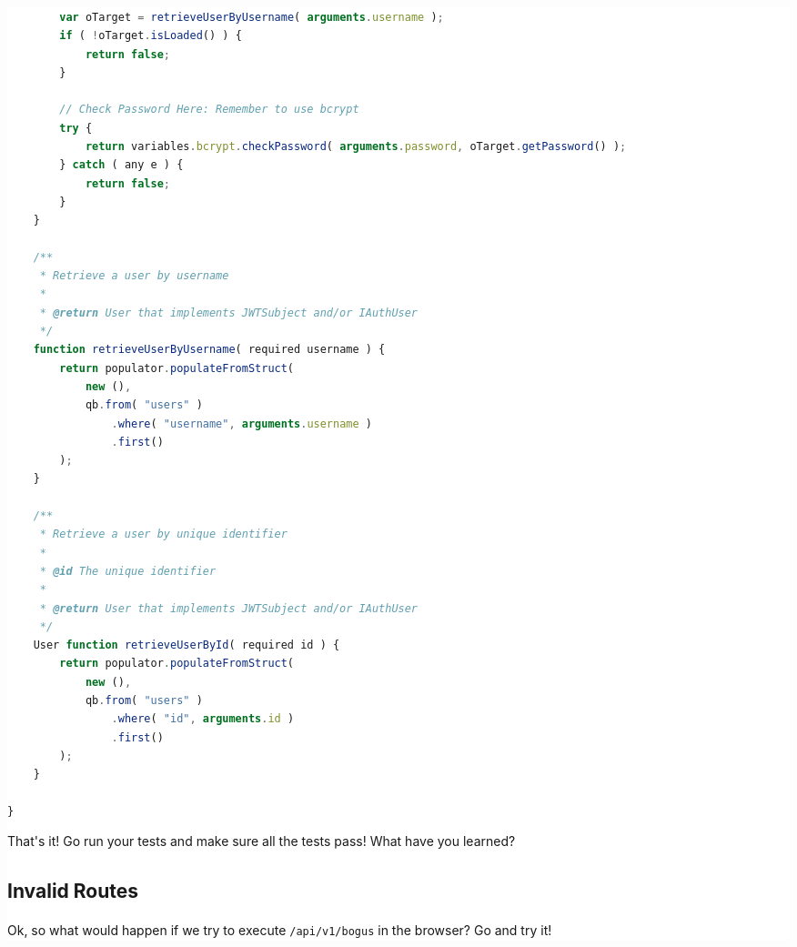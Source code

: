 ```js
		var oTarget = retrieveUserByUsername( arguments.username );
		if ( !oTarget.isLoaded() ) {
			return false;
		}

		// Check Password Here: Remember to use bcrypt
		try {
			return variables.bcrypt.checkPassword( arguments.password, oTarget.getPassword() );
		} catch ( any e ) {
			return false;
		}
	}

	/**
	 * Retrieve a user by username
	 *
	 * @return User that implements JWTSubject and/or IAuthUser
	 */
	function retrieveUserByUsername( required username ) {
		return populator.populateFromStruct(
			new (),
			qb.from( "users" )
				.where( "username", arguments.username )
				.first()
		);
	}

	/**
	 * Retrieve a user by unique identifier
	 *
	 * @id The unique identifier
	 *
	 * @return User that implements JWTSubject and/or IAuthUser
	 */
	User function retrieveUserById( required id ) {
		return populator.populateFromStruct(
			new (),
			qb.from( "users" )
				.where( "id", arguments.id )
				.first()
		);
	}

}
```

That's it!  Go run your tests and make sure all the tests pass!  What have you learned?

## Invalid Routes

Ok, so what would happen if we try to execute `/api/v1/bogus` in the browser?  Go and try it!
